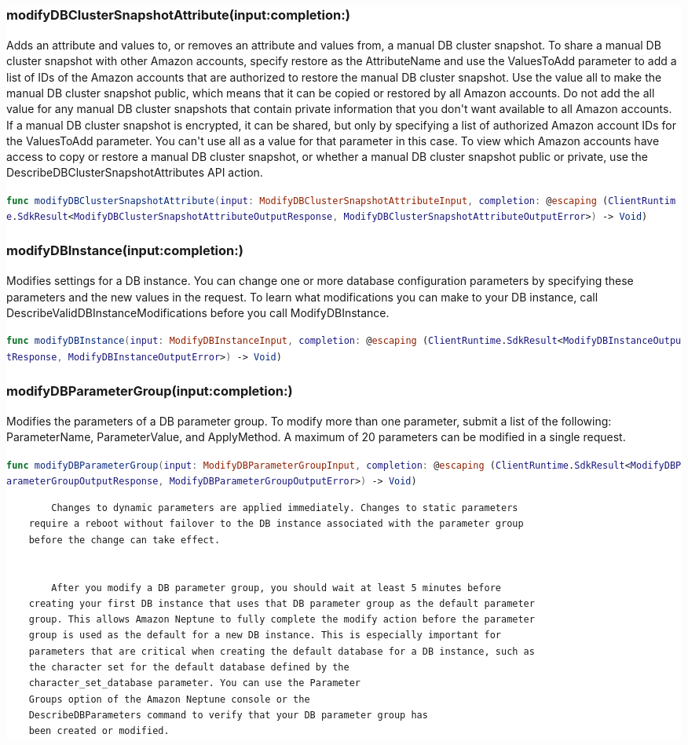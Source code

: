 ### modifyDBClusterSnapshotAttribute(input:​completion:​)

Adds an attribute and values to, or removes an attribute and values from, a manual DB
cluster snapshot.
To share a manual DB cluster snapshot with other Amazon accounts, specify
restore as the AttributeName and use the ValuesToAdd
parameter to add a list of IDs of the Amazon accounts that are authorized to restore the manual
DB cluster snapshot. Use the value all to make the manual DB cluster snapshot
public, which means that it can be copied or restored by all Amazon accounts. Do not add the
all value for any manual DB cluster snapshots that contain private information
that you don't want available to all Amazon accounts. If a manual DB cluster snapshot is
encrypted, it can be shared, but only by specifying a list of authorized Amazon account IDs for
the ValuesToAdd parameter. You can't use all as a value for that
parameter in this case.
To view which Amazon accounts have access to copy or restore a manual DB cluster snapshot, or
whether a manual DB cluster snapshot public or private, use the DescribeDBClusterSnapshotAttributes API action.

``` swift
func modifyDBClusterSnapshotAttribute(input: ModifyDBClusterSnapshotAttributeInput, completion: @escaping (ClientRuntime.SdkResult<ModifyDBClusterSnapshotAttributeOutputResponse, ModifyDBClusterSnapshotAttributeOutputError>) -> Void)
```

### modifyDBInstance(input:​completion:​)

Modifies settings for a DB instance. You can change one or more database configuration
parameters by specifying these parameters and the new values in the request. To learn what
modifications you can make to your DB instance, call DescribeValidDBInstanceModifications before you call ModifyDBInstance.

``` swift
func modifyDBInstance(input: ModifyDBInstanceInput, completion: @escaping (ClientRuntime.SdkResult<ModifyDBInstanceOutputResponse, ModifyDBInstanceOutputError>) -> Void)
```

### modifyDBParameterGroup(input:​completion:​)

Modifies the parameters of a DB parameter group. To modify more than one parameter,
submit a list of the following:​ ParameterName, ParameterValue, and
ApplyMethod. A maximum of 20 parameters can be modified in a single request.

``` swift
func modifyDBParameterGroup(input: ModifyDBParameterGroupInput, completion: @escaping (ClientRuntime.SdkResult<ModifyDBParameterGroupOutputResponse, ModifyDBParameterGroupOutputError>) -> Void)
```

``` 
        Changes to dynamic parameters are applied immediately. Changes to static parameters
    require a reboot without failover to the DB instance associated with the parameter group
    before the change can take effect.


        After you modify a DB parameter group, you should wait at least 5 minutes before
    creating your first DB instance that uses that DB parameter group as the default parameter
    group. This allows Amazon Neptune to fully complete the modify action before the parameter
    group is used as the default for a new DB instance. This is especially important for
    parameters that are critical when creating the default database for a DB instance, such as
    the character set for the default database defined by the
    character_set_database parameter. You can use the Parameter
    Groups option of the Amazon Neptune console or the
    DescribeDBParameters command to verify that your DB parameter group has
    been created or modified.
```
